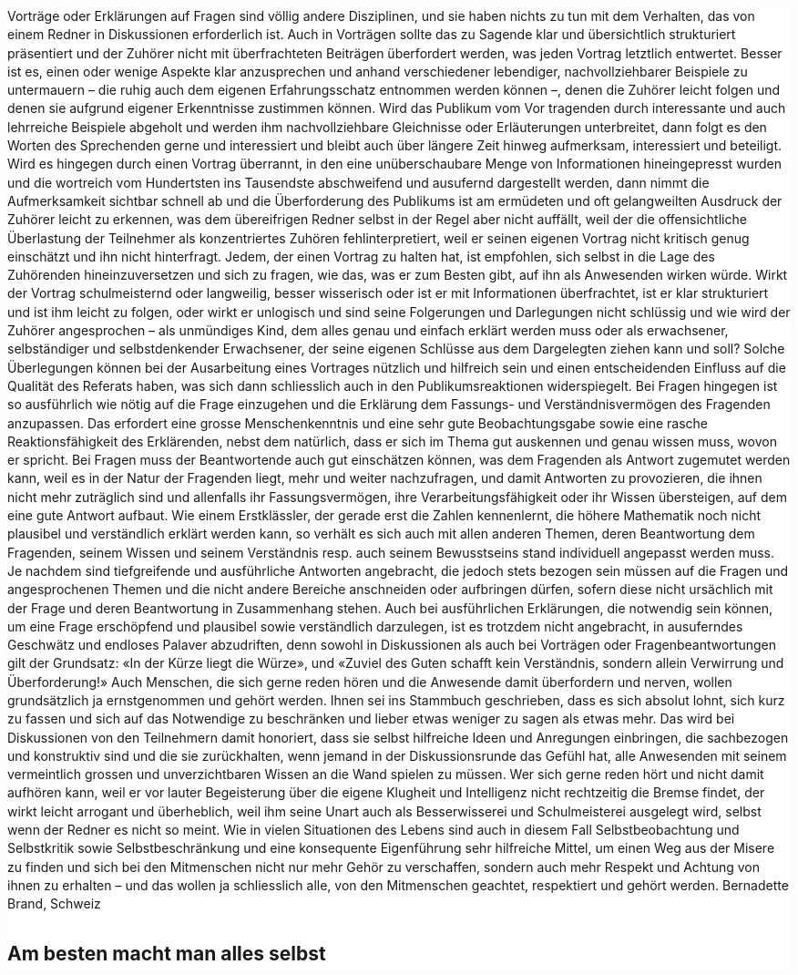 Vorträge oder Erklärungen auf Fragen sind völlig andere Disziplinen, und sie haben nichts zu tun mit dem Verhalten, das von einem Redner in Diskussionen erforderlich ist. Auch in Vorträgen sollte das zu Sagende klar und übersichtlich strukturiert präsentiert und der Zuhörer nicht mit überfrachteten Beiträgen überfordert werden, was jeden Vortrag letztlich entwertet. Besser ist es, einen oder wenige Aspekte klar anzusprechen und anhand verschiedener lebendiger, nachvollziehbarer Beispiele zu untermauern – die ruhig auch dem eigenen Erfahrungsschatz entnommen werden können –, denen die Zuhörer leicht folgen und denen sie aufgrund eigener Erkenntnisse zustimmen können. Wird das Publikum vom Vor tragenden durch interessante und auch lehrreiche Beispiele abgeholt und werden ihm nachvollziehbare Gleichnisse oder Erläuterungen unterbreitet, dann folgt es den Worten des Sprechenden gerne und interessiert und bleibt auch über längere Zeit hinweg aufmerksam, interessiert und beteiligt. Wird es hingegen durch einen Vortrag überrannt, in den eine unüberschaubare Menge von Informationen hineingepresst wurden und die wortreich vom Hundertsten ins Tausendste abschweifend und ausufernd dargestellt werden, dann nimmt die Aufmerksamkeit sichtbar schnell ab und die Überforderung des Publikums ist am ermüdeten und oft gelangweilten Ausdruck der Zuhörer leicht zu erkennen, was dem übereifrigen Redner selbst in der Regel aber nicht auffällt, weil der die offensichtliche Überlastung der Teilnehmer als konzentriertes Zuhören fehlinterpretiert, weil er seinen eigenen Vortrag nicht kritisch genug einschätzt und ihn nicht hinterfragt. Jedem, der einen Vortrag zu halten hat, ist empfohlen, sich selbst in die Lage des Zuhörenden hineinzuversetzen und sich zu fragen, wie das, was er zum Besten gibt, auf ihn als Anwesenden wirken würde. Wirkt der Vortrag schulmeisternd oder langweilig, besser wisserisch oder ist er mit Informationen überfrachtet, ist er klar strukturiert und ist ihm leicht zu folgen, oder wirkt er unlogisch und sind seine Folgerungen und Darlegungen nicht schlüssig und wie wird der Zuhörer angesprochen – als unmündiges Kind, dem alles genau und einfach erklärt werden muss oder als erwachsener, selbständiger und selbstdenkender Erwachsener, der seine eigenen Schlüsse aus dem Dargelegten ziehen kann und soll? Solche Überlegungen können bei der Ausarbeitung eines Vortrages nützlich und hilfreich sein und einen entscheidenden Einfluss auf die Qualität des Referats haben, was sich dann schliesslich auch in den Publikumsreaktionen widerspiegelt.
Bei Fragen hingegen ist so ausführlich wie nötig auf die Frage einzugehen und die Erklärung dem Fassungs- und Verständnisvermögen des Fragenden anzupassen. Das erfordert eine grosse Menschenkenntnis und eine sehr gute Beobachtungsgabe sowie eine rasche Reaktionsfähigkeit des Erklärenden, nebst dem natürlich, dass er sich im Thema gut auskennen und genau wissen muss, wovon er spricht.
Bei Fragen muss der Beantwortende auch gut einschätzen können, was dem Fragenden als Antwort zugemutet werden kann, weil es in der Natur der Fragenden liegt, mehr und weiter nachzufragen, und damit Antworten zu provozieren, die ihnen nicht mehr zuträglich sind und allenfalls ihr Fassungsvermögen, ihre Verarbeitungsfähigkeit oder ihr Wissen übersteigen, auf dem eine gute Antwort aufbaut. Wie einem Erstklässler, der gerade erst die Zahlen kennenlernt, die höhere Mathematik noch nicht plausibel und verständlich erklärt werden kann, so verhält es sich auch mit allen anderen Themen, deren Beantwortung dem Fragenden, seinem Wissen und seinem Verständnis resp. auch seinem Bewusstseins stand individuell angepasst werden muss. Je nachdem sind tiefgreifende und ausführliche Antworten angebracht, die jedoch stets bezogen sein müssen auf die Fragen und angesprochenen Themen und die nicht andere Bereiche anschneiden oder aufbringen dürfen, sofern diese nicht ursächlich mit der Frage und deren Beantwortung in Zusammenhang stehen. Auch bei ausführlichen Erklärungen, die notwendig sein können, um eine Frage erschöpfend und plausibel sowie verständlich darzulegen, ist es trotzdem nicht angebracht, in ausuferndes Geschwätz und endloses Palaver abzudriften, denn sowohl in Diskussionen als auch bei Vorträgen oder Fragenbeantwortungen gilt der Grundsatz: «In der Kürze liegt die Würze», und «Zuviel des Guten schafft kein Verständnis, sondern allein Verwirrung und Überforderung!» Auch Menschen, die sich gerne reden hören und die Anwesende damit überfordern und nerven, wollen grundsätzlich ja ernstgenommen und gehört werden. Ihnen sei ins Stammbuch geschrieben, dass es sich absolut lohnt, sich kurz zu fassen und sich auf das Notwendige zu beschränken und lieber etwas weniger zu sagen als etwas mehr. Das wird bei Diskussionen von den Teilnehmern damit honoriert, dass sie selbst hilfreiche Ideen und Anregungen einbringen, die sachbezogen und konstruktiv sind und die sie zurückhalten, wenn jemand in der Diskussionsrunde das Gefühl hat, alle Anwesenden mit seinem vermeintlich grossen und unverzichtbaren Wissen an die Wand spielen zu müssen. Wer sich gerne reden hört und nicht damit aufhören kann, weil er vor lauter Begeisterung über die eigene Klugheit und Intelligenz nicht rechtzeitig die Bremse findet, der wirkt leicht arrogant und überheblich, weil ihm seine Unart auch als Besserwisserei und Schulmeisterei ausgelegt wird, selbst wenn der Redner es nicht so meint. Wie in vielen Situationen des Lebens sind auch in diesem Fall Selbstbeobachtung und Selbstkritik sowie Selbstbeschränkung und eine konsequente Eigenführung sehr hilfreiche Mittel, um einen Weg aus der Misere zu finden und sich bei den Mitmenschen nicht nur mehr Gehör zu verschaffen, sondern auch mehr Respekt und Achtung von ihnen zu erhalten – und das wollen ja schliesslich alle, von den Mitmenschen geachtet, respektiert und gehört werden. Bernadette Brand, Schweiz
## Am besten macht man alles selbst